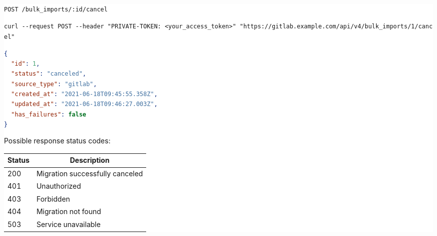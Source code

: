 ```plaintext
POST /bulk_imports/:id/cancel
```

```shell
curl --request POST --header "PRIVATE-TOKEN: <your_access_token>" "https://gitlab.example.com/api/v4/bulk_imports/1/cancel"
```

```json
{
  "id": 1,
  "status": "canceled",
  "source_type": "gitlab",
  "created_at": "2021-06-18T09:45:55.358Z",
  "updated_at": "2021-06-18T09:46:27.003Z",
  "has_failures": false
}
```

Possible response status codes:

| Status | Description                     |
|--------|---------------------------------|
| 200    | Migration successfully canceled |
| 401    | Unauthorized                    |
| 403    | Forbidden                       |
| 404    | Migration not found             |
| 503    | Service unavailable             |
